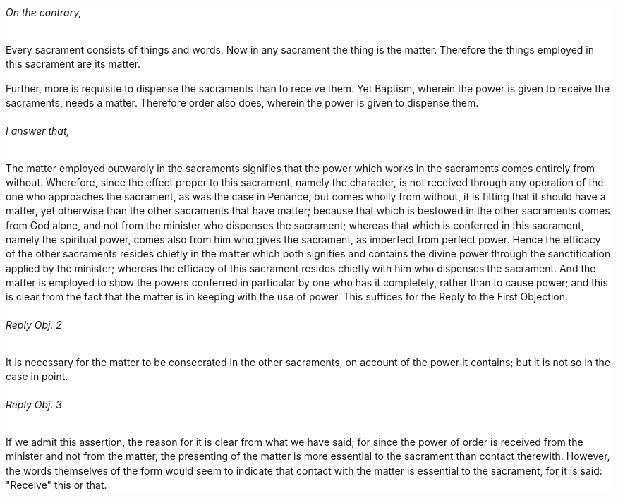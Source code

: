 ###### On the contrary,
Every sacrament consists of things and words. Now in any sacrament the thing is the matter. Therefore the things employed in this sacrament are its matter.  

Further, more is requisite to dispense the sacraments than to receive them. Yet Baptism, wherein the power is given to receive the sacraments, needs a matter. Therefore order also does, wherein the power is given to dispense them.  

###### I answer that,
The matter employed outwardly in the sacraments signifies that the power which works in the sacraments comes entirely from without. Wherefore, since the effect proper to this sacrament, namely the character, is not received through any operation of the one who approaches the sacrament, as was the case in Penance, but comes wholly from without, it is fitting that it should have a matter, yet otherwise than the other sacraments that have matter; because that which is bestowed in the other sacraments comes from God alone, and not from the minister who dispenses the sacrament; whereas that which is conferred in this sacrament, namely the spiritual power, comes also from him who gives the sacrament, as imperfect from perfect power. Hence the efficacy of the other sacraments resides chiefly in the matter which both signifies and contains the divine power through the sanctification applied by the minister; whereas the efficacy of this sacrament resides chiefly with him who dispenses the sacrament. And the matter is employed to show the powers conferred in particular by one who has it completely, rather than to cause power; and this is clear from the fact that the matter is in keeping with the use of power. This suffices for the Reply to the First Objection.  

###### Reply Obj. 2
It is necessary for the matter to be consecrated in the other sacraments, on account of the power it contains; but it is not so in the case in point.  

###### Reply Obj. 3
If we admit this assertion, the reason for it is clear from what we have said; for since the power of order is received from the minister and not from the matter, the presenting of the matter is more essential to the sacrament than contact therewith. However, the words themselves of the form would seem to indicate that contact with the matter is essential to the sacrament, for it is said: "Receive" this or that.